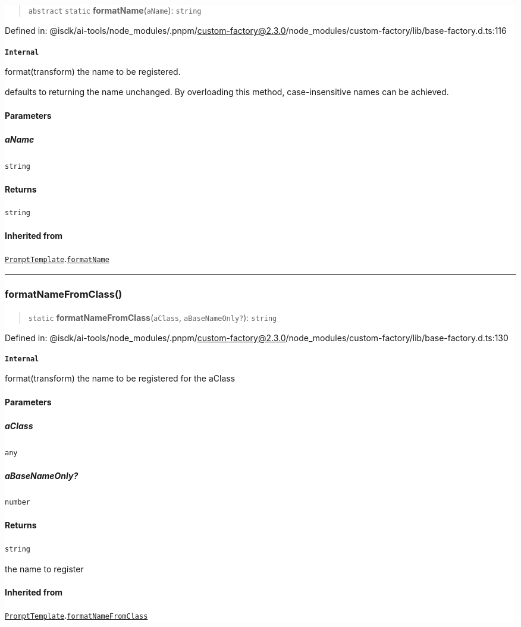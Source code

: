 > `abstract` `static` **formatName**(`aName`): `string`

Defined in: @isdk/ai-tools/node\_modules/.pnpm/custom-factory@2.3.0/node\_modules/custom-factory/lib/base-factory.d.ts:116

**`Internal`**

format(transform) the name to be registered.

defaults to returning the name unchanged. By overloading this method, case-insensitive names can be achieved.

#### Parameters

##### aName

`string`

#### Returns

`string`

#### Inherited from

[`PromptTemplate`](PromptTemplate.md).[`formatName`](PromptTemplate.md#formatname)

***

### formatNameFromClass()

> `static` **formatNameFromClass**(`aClass`, `aBaseNameOnly?`): `string`

Defined in: @isdk/ai-tools/node\_modules/.pnpm/custom-factory@2.3.0/node\_modules/custom-factory/lib/base-factory.d.ts:130

**`Internal`**

format(transform) the name to be registered for the aClass

#### Parameters

##### aClass

`any`

##### aBaseNameOnly?

`number`

#### Returns

`string`

the name to register

#### Inherited from

[`PromptTemplate`](PromptTemplate.md).[`formatNameFromClass`](PromptTemplate.md#formatnamefromclass)
